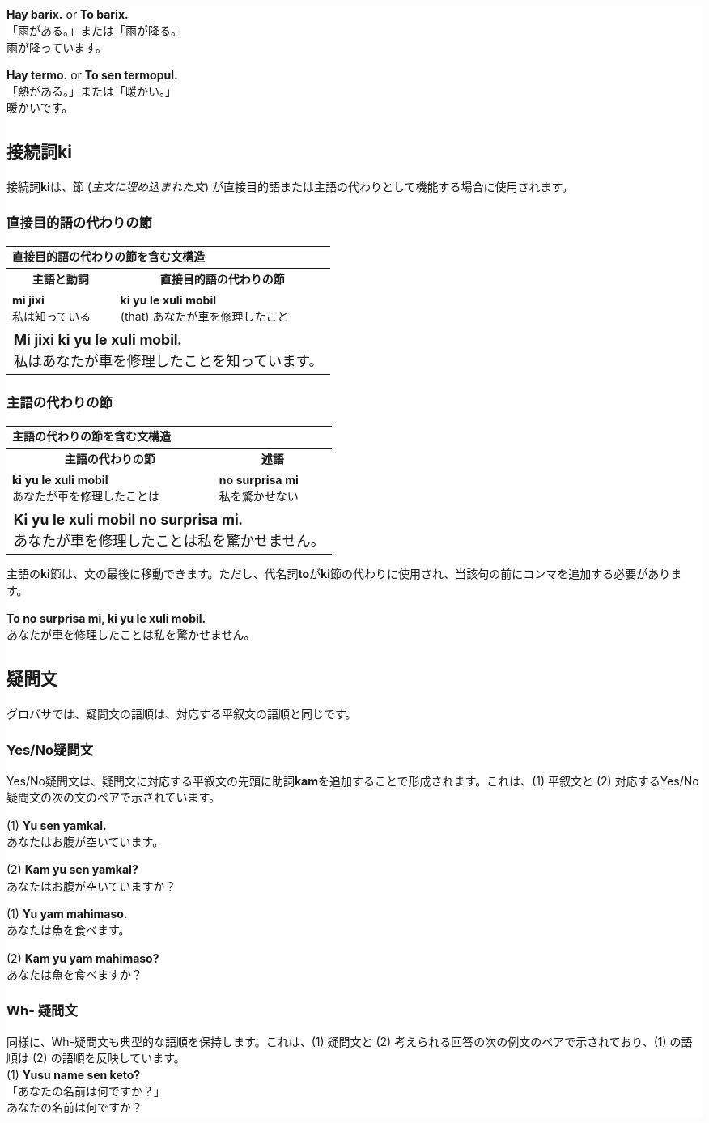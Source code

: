<p><strong>Hay barix.</strong> or <strong>To barix.</strong><br /> 「雨がある。」または「雨が降る。」<br /> 雨が降っています。 </p>
<p><strong>Hay termo.</strong> or <strong>To sen termopul.</strong><br /> 「熱がある。」または「暖かい。」<br /> 暖かいです。</p>
<h2>接続詞ki</h2>
<p>接続詞<strong>ki</strong>は、節 (<em>主文に埋め込まれた文</em>) が直接目的語または主語の代わりとして機能する場合に使用されます。</p>
<h3>直接目的語の代わりの節</h3>
<table style="width:100%">
	<tbody>
		<tr>
			<td colspan="2"><b>直接目的語の代わりの節を含む文構造</b></td>
		</tr>
		<tr>
			<th>主語と動詞</th>
			<th>直接目的語の代わりの節</th>
		</tr>
		<tr>
			<td><b>mi jixi</b><br />私は知っている</td>
			<td><b>ki yu le xuli mobil</b><br />(that) あなたが車を修理したこと</td>
		</tr>
		<tr>
			<td colspan="2" style="font-size:125%;"><b>Mi jixi ki yu le xuli mobil.</b><br />私はあなたが車を修理したことを知っています。
			</td>
		</tr>
	</tbody>
</table>
<h3>主語の代わりの節</h3>
<table style="width:100%">
	<tbody>
		<tr>
			<td colspan="2"><b>主語の代わりの節を含む文構造</b></td>
		</tr>
		<tr>
			<th>主語の代わりの節</th>
			<th>述語</th>
		</tr>
		<tr>
			<td><b>ki yu le xuli mobil </b><br />あなたが車を修理したことは </td>
			<td><b>no surprisa mi</b><br />私を驚かせない</td>
		</tr>
		<tr>
			<td colspan="2" style="font-size:125%;"><b>Ki yu le xuli mobil no surprisa
					mi.</b><br />あなたが車を修理したことは私を驚かせません。 </td>
		</tr>
	</tbody>
</table>
<p>主語の<strong>ki</strong>節は、文の最後に移動できます。ただし、代名詞<strong>to</strong>が<strong>ki</strong>節の代わりに使用され、当該句の前にコンマを追加する必要があります。
</p>
<p><strong>To no surprisa mi, ki yu le xuli mobil.</strong><br /> あなたが車を修理したことは私を驚かせません。</p>
<h2>疑問文</h2>
<p>グロバサでは、疑問文の語順は、対応する平叙文の語順と同じです。</p>
<h3>Yes/No疑問文</h3>
<p>Yes/No疑問文は、疑問文に対応する平叙文の先頭に助詞<strong>kam</strong>を追加することで形成されます。これは、(1) 平叙文と (2) 対応するYes/No疑問文の次の文のペアで示されています。</p>
<p>(1) <strong>Yu sen yamkal.</strong><br /> あなたはお腹が空いています。</p>
<p>(2) <strong>Kam yu sen yamkal?</strong><br /> あなたはお腹が空いていますか？</p>
<p>(1) <strong>Yu yam mahimaso.</strong><br /> あなたは魚を食べます。</p>
<p>(2) <strong>Kam yu yam mahimaso?</strong><br /> あなたは魚を食べますか？</p>
<h3>Wh- 疑問文 <span id="swal_yon_ke-"></span></h3>
<p>同様に、Wh-疑問文も典型的な語順を保持します。これは、(1) 疑問文と (2) 考えられる回答の次の例文のペアで示されており、(1) の語順は (2) の語順を反映しています。<br /> (1) <strong>Yusu name
		sen keto?</strong><br /> 「あなたの名前は何ですか？」<br /> あなたの名前は何ですか？</p>